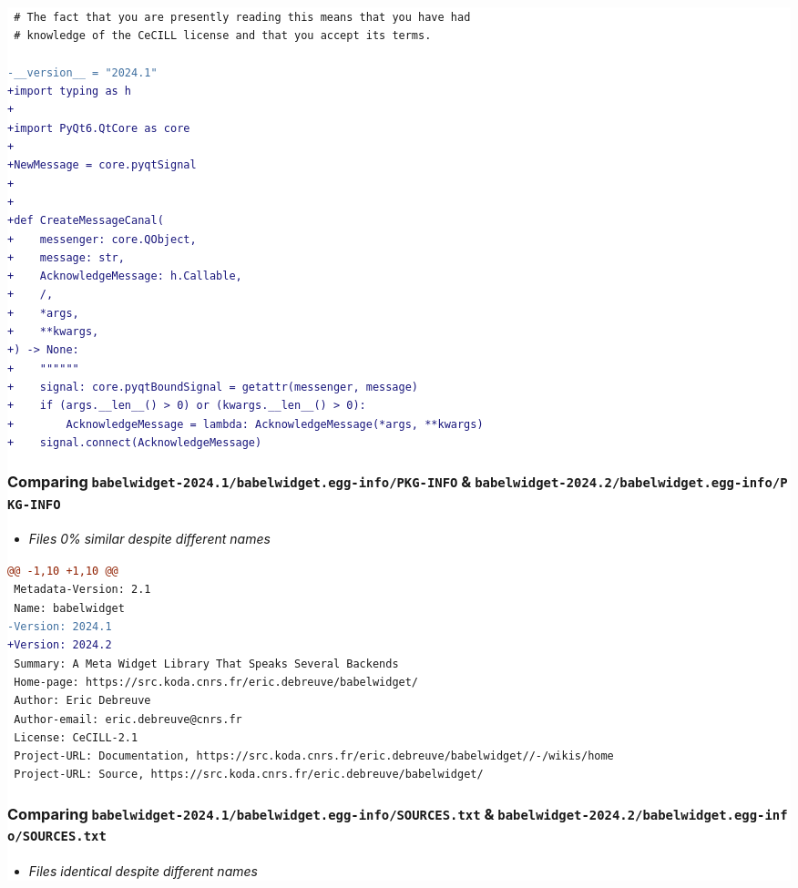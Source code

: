 ```diff
 # The fact that you are presently reading this means that you have had
 # knowledge of the CeCILL license and that you accept its terms.
 
-__version__ = "2024.1"
+import typing as h
+
+import PyQt6.QtCore as core
+
+NewMessage = core.pyqtSignal
+
+
+def CreateMessageCanal(
+    messenger: core.QObject,
+    message: str,
+    AcknowledgeMessage: h.Callable,
+    /,
+    *args,
+    **kwargs,
+) -> None:
+    """"""
+    signal: core.pyqtBoundSignal = getattr(messenger, message)
+    if (args.__len__() > 0) or (kwargs.__len__() > 0):
+        AcknowledgeMessage = lambda: AcknowledgeMessage(*args, **kwargs)
+    signal.connect(AcknowledgeMessage)
```

### Comparing `babelwidget-2024.1/babelwidget.egg-info/PKG-INFO` & `babelwidget-2024.2/babelwidget.egg-info/PKG-INFO`

 * *Files 0% similar despite different names*

```diff
@@ -1,10 +1,10 @@
 Metadata-Version: 2.1
 Name: babelwidget
-Version: 2024.1
+Version: 2024.2
 Summary: A Meta Widget Library That Speaks Several Backends
 Home-page: https://src.koda.cnrs.fr/eric.debreuve/babelwidget/
 Author: Eric Debreuve
 Author-email: eric.debreuve@cnrs.fr
 License: CeCILL-2.1
 Project-URL: Documentation, https://src.koda.cnrs.fr/eric.debreuve/babelwidget//-/wikis/home
 Project-URL: Source, https://src.koda.cnrs.fr/eric.debreuve/babelwidget/
```

### Comparing `babelwidget-2024.1/babelwidget.egg-info/SOURCES.txt` & `babelwidget-2024.2/babelwidget.egg-info/SOURCES.txt`

 * *Files identical despite different names*
